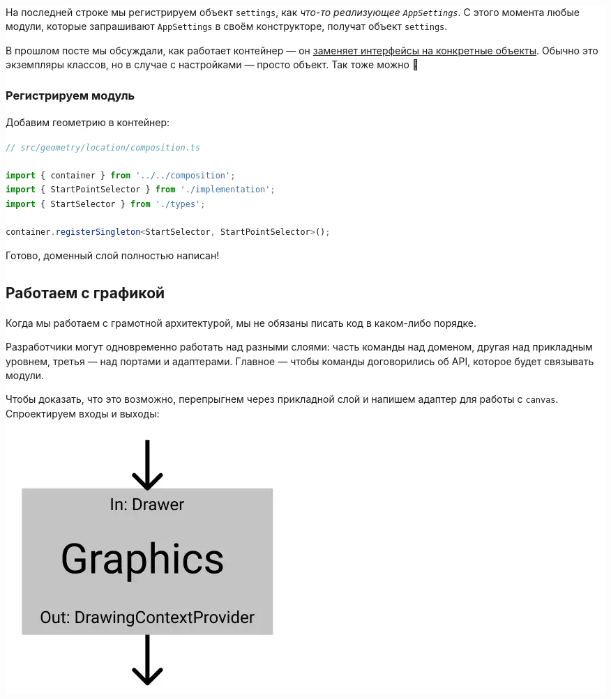 
На последней строке мы регистрируем объект `settings`, как _что-то реализующее `AppSettings`_. С этого момента любые модули, которые запрашивают `AppSettings` в своём конструкторе, получат объект `settings`.

В прошлом посте мы обсуждали, как работает контейнер — он [заменяет интерфейсы на конкретные объекты](https://github.com/wessberg/di-compiler#faq). Обычно это экземпляры классов, но в случае с настройками — просто объект. Так тоже можно 🙂

### Регистрируем модуль

Добавим геометрию в контейнер:

```ts
// src/geometry/location/composition.ts

import { container } from '../../composition';
import { StartPointSelector } from './implementation';
import { StartSelector } from './types';

container.registerSingleton<StartSelector, StartPointSelector>();
```

Готово, доменный слой полностью написан!

## Работаем с графикой

Когда мы работаем с грамотной архитектурой, мы не обязаны писать код в каком-либо порядке.

Разработчики могут одновременно работать над разными слоями: часть команды над доменом, другая над прикладным уровнем, третья — над портами и адаптерами. Главное — чтобы команды договорились об API, которое будет связывать модули.

Чтобы доказать, что это возможно, перепрыгнем через прикладной слой и напишем адаптер для работы с `canvas`. Спроектируем входы и выходы:

![Диаграмма публичного API и зависимостей модуля](./drawer-interface.webp)
